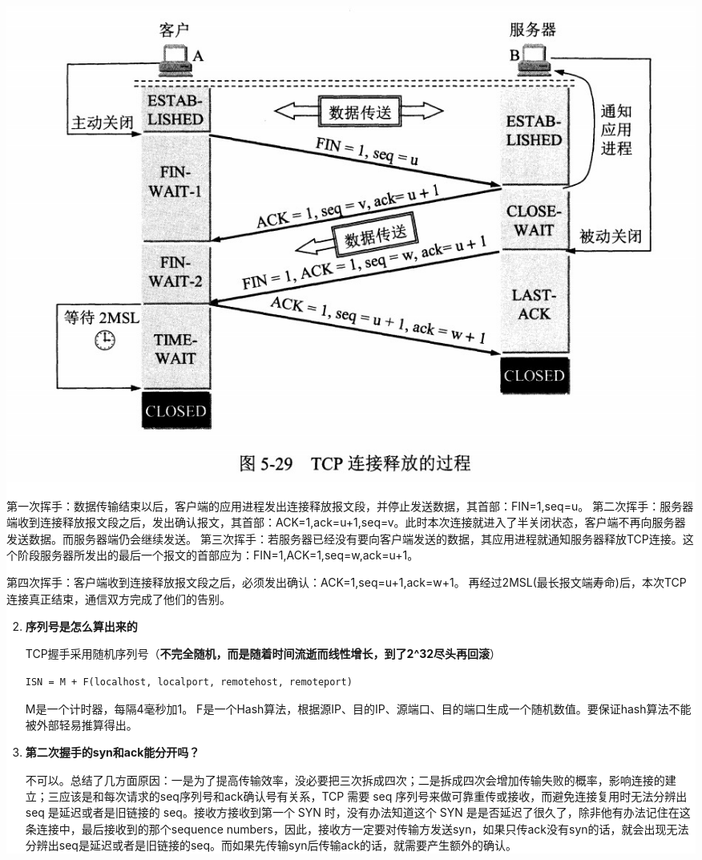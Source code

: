    ![img](./img/四次挥手.png)

   第一次挥手：数据传输结束以后，客户端的应用进程发出连接释放报文段，并停止发送数据，其首部：FIN=1,seq=u。
   第二次挥手：服务器端收到连接释放报文段之后，发出确认报文，其首部：ACK=1,ack=u+1,seq=v。此时本次连接就进入了半关闭状态，客户端不再向服务器发送数据。而服务器端仍会继续发送。
   第三次挥手：若服务器已经没有要向客户端发送的数据，其应用进程就通知服务器释放TCP连接。这个阶段服务器所发出的最后一个报文的首部应为：FIN=1,ACK=1,seq=w,ack=u+1。

   第四次挥手：客户端收到连接释放报文段之后，必须发出确认：ACK=1,seq=u+1,ack=w+1。 再经过2MSL(最长报文端寿命)后，本次TCP连接真正结束，通信双方完成了他们的告别。

2. **序列号是怎么算出来的**

   TCP握手采用随机序列号（**不完全随机，而是随着时间流逝而线性增长，到了2^32尽头再回滚**）

   ```
   ISN = M + F(localhost, localport, remotehost, remoteport)
   ```

   M是一个计时器，每隔4毫秒加1。 F是一个Hash算法，根据源IP、目的IP、源端口、目的端口生成一个随机数值。要保证hash算法不能被外部轻易推算得出。

3. **第二次握手的syn和ack能分开吗？**

   不可以。总结了几方面原因：一是为了提高传输效率，没必要把三次拆成四次；二是拆成四次会增加传输失败的概率，影响连接的建立；三应该是和每次请求的seq序列号和ack确认号有关系，TCP 需要 seq 序列号来做可靠重传或接收，而避免连接复用时无法分辨出 seq 是延迟或者是旧链接的 seq。接收方接收到第一个 SYN 时，没有办法知道这个 SYN 是是否延迟了很久了，除非他有办法记住在这条连接中，最后接收到的那个sequence numbers，因此，接收方一定要对传输方发送syn，如果只传ack没有syn的话，就会出现无法分辨出seq是延迟或者是旧链接的seq。而如果先传输syn后传输ack的话，就需要产生额外的确认。
